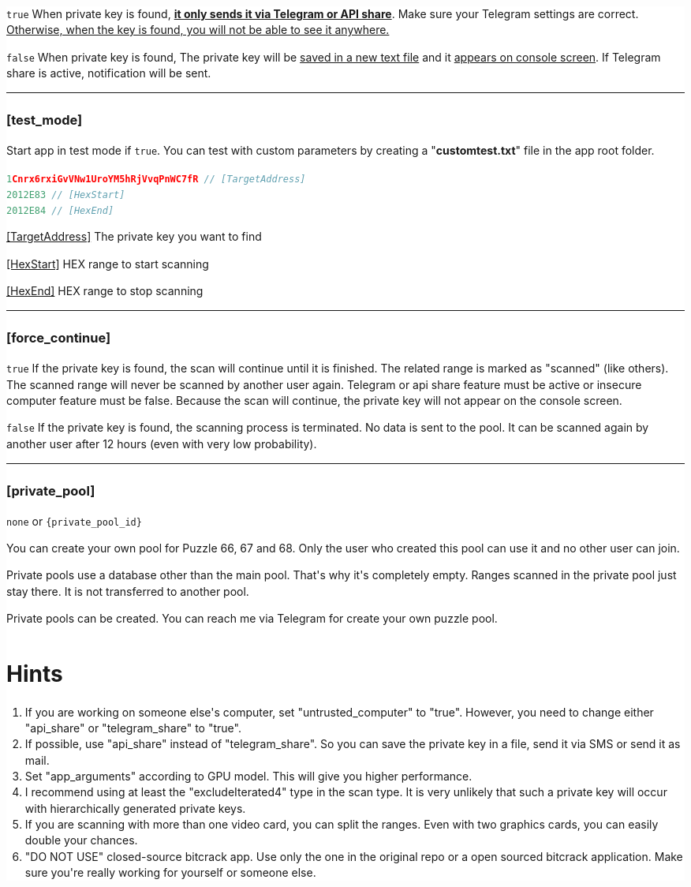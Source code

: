 `true` When private key is found, <ins>**it only sends it via Telegram or API share**</ins>. Make sure your Telegram settings are correct. <ins>Otherwise, when the key is found, you will not be able to see it anywhere.</ins>

`false` When private key is found, The private key will be <ins>saved in a new text file</ins> and it <ins>appears on console screen</ins>. If Telegram share is active, notification will be sent.



---

### [**test_mode**] 

Start app in test mode if `true`. You can test with custom parameters by creating a "**customtest.txt**" file in the app root folder.

```C
1Cnrx6rxiGvVNw1UroYM5hRjVvqPnWC7fR // [TargetAddress]
2012E83 // [HexStart]
2012E84 // [HexEnd]
```

<ins>[TargetAddress]</ins> The private key you want to find

<ins>[HexStart]</ins> HEX range to start scanning

<ins>[HexEnd]</ins> HEX range to stop scanning


---

### [**force_continue**] 

`true` If the private key is found, the scan will continue until it is finished. The related range is marked as "scanned" (like others). The scanned range will never be scanned by another user again. Telegram or api share feature must be active or insecure computer feature must be false. Because the scan will continue, the private key will not appear on the console screen.

`false` If the private key is found, the scanning process is terminated. No data is sent to the pool. It can be scanned again by another user after 12 hours (even with very low probability).

---

### [**private_pool**] 

`none` or `{private_pool_id}`

You can create your own pool for Puzzle 66, 67 and 68. Only the user who created this pool can use it and no other user can join.

Private pools use a database other than the main pool. That's why it's completely empty. Ranges scanned in the private pool just stay there. It is not transferred to another pool.

Private pools can be created. You can reach me via Telegram for create your own puzzle pool.

# Hints

1. If you are working on someone else's computer, set "untrusted_computer" to "true". However, you need to change either "api_share" or "telegram_share" to "true".
2. If possible, use "api_share" instead of "telegram_share". So you can save the private key in a file, send it via SMS or send it as mail.
3. Set "app_arguments" according to GPU model. This will give you higher performance.
4. I recommend using at least the "excludeIterated4" type in the scan type. It is very unlikely that such a private key will occur with hierarchically generated private keys.
5. If you are scanning with more than one video card, you can split the ranges. Even with two graphics cards, you can easily double your chances.
6. "DO NOT USE" closed-source bitcrack app. Use only the one in the original repo or a open sourced bitcrack application. Make sure you're really working for yourself or someone else.
